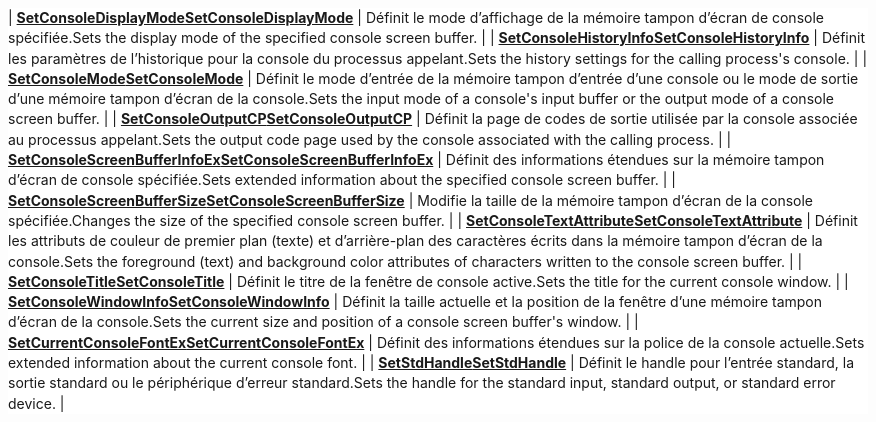 |          [<span data-ttu-id="93d06-208">**SetConsoleDisplayMode**</span><span class="sxs-lookup"><span data-stu-id="93d06-208">**SetConsoleDisplayMode**</span></span>](setconsoledisplaymode.md)          |                                       <span data-ttu-id="93d06-209">Définit le mode d’affichage de la mémoire tampon d’écran de console spécifiée.</span><span class="sxs-lookup"><span data-stu-id="93d06-209">Sets the display mode of the specified console screen buffer.</span></span>                                        |
|          [<span data-ttu-id="93d06-210">**SetConsoleHistoryInfo**</span><span class="sxs-lookup"><span data-stu-id="93d06-210">**SetConsoleHistoryInfo**</span></span>](setconsolehistoryinfo.md)          |                                        <span data-ttu-id="93d06-211">Définit les paramètres de l’historique pour la console du processus appelant.</span><span class="sxs-lookup"><span data-stu-id="93d06-211">Sets the history settings for the calling process's console.</span></span>                                        |
|                 [<span data-ttu-id="93d06-212">**SetConsoleMode**</span><span class="sxs-lookup"><span data-stu-id="93d06-212">**SetConsoleMode**</span></span>](setconsolemode.md)                 |                       <span data-ttu-id="93d06-213">Définit le mode d’entrée de la mémoire tampon d’entrée d’une console ou le mode de sortie d’une mémoire tampon d’écran de la console.</span><span class="sxs-lookup"><span data-stu-id="93d06-213">Sets the input mode of a console's input buffer or the output mode of a console screen buffer.</span></span>                       |
|             [<span data-ttu-id="93d06-214">**SetConsoleOutputCP**</span><span class="sxs-lookup"><span data-stu-id="93d06-214">**SetConsoleOutputCP**</span></span>](setconsoleoutputcp.md)             |                             <span data-ttu-id="93d06-215">Définit la page de codes de sortie utilisée par la console associée au processus appelant.</span><span class="sxs-lookup"><span data-stu-id="93d06-215">Sets the output code page used by the console associated with the calling process.</span></span>                             |
|   [<span data-ttu-id="93d06-216">**SetConsoleScreenBufferInfoEx**</span><span class="sxs-lookup"><span data-stu-id="93d06-216">**SetConsoleScreenBufferInfoEx**</span></span>](setconsolescreenbufferinfoex.md)   |                                    <span data-ttu-id="93d06-217">Définit des informations étendues sur la mémoire tampon d’écran de console spécifiée.</span><span class="sxs-lookup"><span data-stu-id="93d06-217">Sets extended information about the specified console screen buffer.</span></span>                                    |
|     [<span data-ttu-id="93d06-218">**SetConsoleScreenBufferSize**</span><span class="sxs-lookup"><span data-stu-id="93d06-218">**SetConsoleScreenBufferSize**</span></span>](setconsolescreenbuffersize.md)     |                                          <span data-ttu-id="93d06-219">Modifie la taille de la mémoire tampon d’écran de la console spécifiée.</span><span class="sxs-lookup"><span data-stu-id="93d06-219">Changes the size of the specified console screen buffer.</span></span>                                          |
|        [<span data-ttu-id="93d06-220">**SetConsoleTextAttribute**</span><span class="sxs-lookup"><span data-stu-id="93d06-220">**SetConsoleTextAttribute**</span></span>](setconsoletextattribute.md)        |               <span data-ttu-id="93d06-221">Définit les attributs de couleur de premier plan (texte) et d’arrière-plan des caractères écrits dans la mémoire tampon d’écran de la console.</span><span class="sxs-lookup"><span data-stu-id="93d06-221">Sets the foreground (text) and background color attributes of characters written to the console screen buffer.</span></span>               |
|                [<span data-ttu-id="93d06-222">**SetConsoleTitle**</span><span class="sxs-lookup"><span data-stu-id="93d06-222">**SetConsoleTitle**</span></span>](setconsoletitle.md)                |                                               <span data-ttu-id="93d06-223">Définit le titre de la fenêtre de console active.</span><span class="sxs-lookup"><span data-stu-id="93d06-223">Sets the title for the current console window.</span></span>                                               |
|           [<span data-ttu-id="93d06-224">**SetConsoleWindowInfo**</span><span class="sxs-lookup"><span data-stu-id="93d06-224">**SetConsoleWindowInfo**</span></span>](setconsolewindowinfo.md)           |                                  <span data-ttu-id="93d06-225">Définit la taille actuelle et la position de la fenêtre d’une mémoire tampon d’écran de la console.</span><span class="sxs-lookup"><span data-stu-id="93d06-225">Sets the current size and position of a console screen buffer's window.</span></span>                                   |
|        [<span data-ttu-id="93d06-226">**SetCurrentConsoleFontEx**</span><span class="sxs-lookup"><span data-stu-id="93d06-226">**SetCurrentConsoleFontEx**</span></span>](setcurrentconsolefontex.md)        |                                         <span data-ttu-id="93d06-227">Définit des informations étendues sur la police de la console actuelle.</span><span class="sxs-lookup"><span data-stu-id="93d06-227">Sets extended information about the current console font.</span></span>                                          |
|                   [<span data-ttu-id="93d06-228">**SetStdHandle**</span><span class="sxs-lookup"><span data-stu-id="93d06-228">**SetStdHandle**</span></span>](setstdhandle.md)                   |                             <span data-ttu-id="93d06-229">Définit le handle pour l’entrée standard, la sortie standard ou le périphérique d’erreur standard.</span><span class="sxs-lookup"><span data-stu-id="93d06-229">Sets the handle for the standard input, standard output, or standard error device.</span></span>                             |